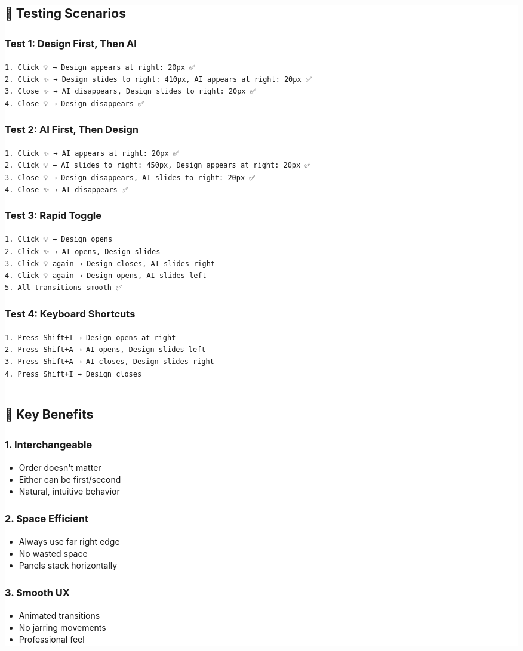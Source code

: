 
## 🧪 Testing Scenarios

### Test 1: Design First, Then AI
```
1. Click 💡 → Design appears at right: 20px ✅
2. Click ✨ → Design slides to right: 410px, AI appears at right: 20px ✅
3. Close ✨ → AI disappears, Design slides to right: 20px ✅
4. Close 💡 → Design disappears ✅
```

### Test 2: AI First, Then Design
```
1. Click ✨ → AI appears at right: 20px ✅
2. Click 💡 → AI slides to right: 450px, Design appears at right: 20px ✅
3. Close 💡 → Design disappears, AI slides to right: 20px ✅
4. Close ✨ → AI disappears ✅
```

### Test 3: Rapid Toggle
```
1. Click 💡 → Design opens
2. Click ✨ → AI opens, Design slides
3. Click 💡 again → Design closes, AI slides right
4. Click 💡 again → Design opens, AI slides left
5. All transitions smooth ✅
```

### Test 4: Keyboard Shortcuts
```
1. Press Shift+I → Design opens at right
2. Press Shift+A → AI opens, Design slides left
3. Press Shift+A → AI closes, Design slides right
4. Press Shift+I → Design closes
```

---

## 🎯 Key Benefits

### 1. **Interchangeable**
- Order doesn't matter
- Either can be first/second
- Natural, intuitive behavior

### 2. **Space Efficient**
- Always use far right edge
- No wasted space
- Panels stack horizontally

### 3. **Smooth UX**
- Animated transitions
- No jarring movements
- Professional feel
